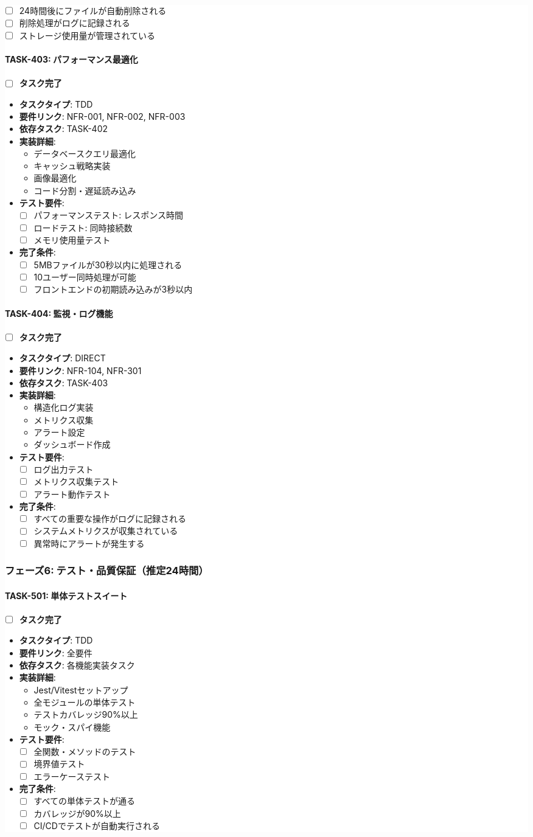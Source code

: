   - [ ] 24時間後にファイルが自動削除される
  - [ ] 削除処理がログに記録される
  - [ ] ストレージ使用量が管理されている

#### TASK-403: パフォーマンス最適化

- [ ] **タスク完了**
- **タスクタイプ**: TDD
- **要件リンク**: NFR-001, NFR-002, NFR-003
- **依存タスク**: TASK-402
- **実装詳細**:
  - データベースクエリ最適化
  - キャッシュ戦略実装
  - 画像最適化
  - コード分割・遅延読み込み
- **テスト要件**:
  - [ ] パフォーマンステスト: レスポンス時間
  - [ ] ロードテスト: 同時接続数
  - [ ] メモリ使用量テスト
- **完了条件**:
  - [ ] 5MBファイルが30秒以内に処理される
  - [ ] 10ユーザー同時処理が可能
  - [ ] フロントエンドの初期読み込みが3秒以内

#### TASK-404: 監視・ログ機能

- [ ] **タスク完了**
- **タスクタイプ**: DIRECT
- **要件リンク**: NFR-104, NFR-301
- **依存タスク**: TASK-403
- **実装詳細**:
  - 構造化ログ実装
  - メトリクス収集
  - アラート設定
  - ダッシュボード作成
- **テスト要件**:
  - [ ] ログ出力テスト
  - [ ] メトリクス収集テスト
  - [ ] アラート動作テスト
- **完了条件**:
  - [ ] すべての重要な操作がログに記録される
  - [ ] システムメトリクスが収集されている
  - [ ] 異常時にアラートが発生する

### フェーズ6: テスト・品質保証（推定24時間）

#### TASK-501: 単体テストスイート

- [ ] **タスク完了**
- **タスクタイプ**: TDD
- **要件リンク**: 全要件
- **依存タスク**: 各機能実装タスク
- **実装詳細**:
  - Jest/Vitestセットアップ
  - 全モジュールの単体テスト
  - テストカバレッジ90%以上
  - モック・スパイ機能
- **テスト要件**:
  - [ ] 全関数・メソッドのテスト
  - [ ] 境界値テスト
  - [ ] エラーケーステスト
- **完了条件**:
  - [ ] すべての単体テストが通る
  - [ ] カバレッジが90%以上
  - [ ] CI/CDでテストが自動実行される